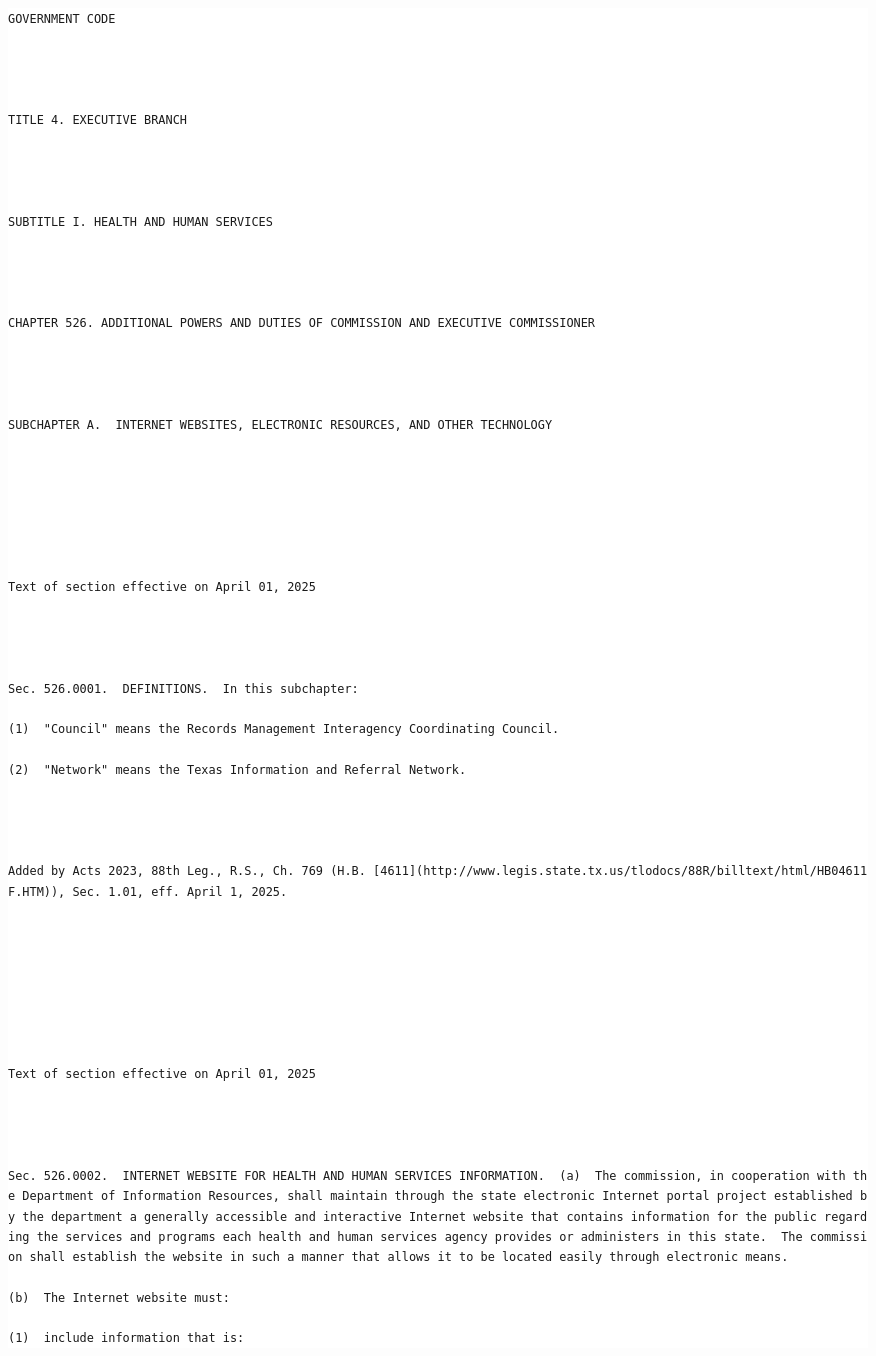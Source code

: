 ﻿
    
    
    	
    					
    
    
    GOVERNMENT CODE
    
      
    
    
    TITLE 4. EXECUTIVE BRANCH
    
      
    
    
    SUBTITLE I. HEALTH AND HUMAN SERVICES
    
      
    
    
    CHAPTER 526. ADDITIONAL POWERS AND DUTIES OF COMMISSION AND EXECUTIVE COMMISSIONER
    
      
    
    
    SUBCHAPTER A.  INTERNET WEBSITES, ELECTRONIC RESOURCES, AND OTHER TECHNOLOGY
    
      
    
    
      
    
    
    Text of section effective on April 01, 2025
    
      
    
    
    Sec. 526.0001.  DEFINITIONS.  In this subchapter:
    
    (1)  "Council" means the Records Management Interagency Coordinating Council.
    
    (2)  "Network" means the Texas Information and Referral Network.
    
    
    
    
    Added by Acts 2023, 88th Leg., R.S., Ch. 769 (H.B. [4611](http://www.legis.state.tx.us/tlodocs/88R/billtext/html/HB04611F.HTM)), Sec. 1.01, eff. April 1, 2025.
    
    
    
    
    
      
    
    
    Text of section effective on April 01, 2025
    
      
    
    
    Sec. 526.0002.  INTERNET WEBSITE FOR HEALTH AND HUMAN SERVICES INFORMATION.  (a)  The commission, in cooperation with the Department of Information Resources, shall maintain through the state electronic Internet portal project established by the department a generally accessible and interactive Internet website that contains information for the public regarding the services and programs each health and human services agency provides or administers in this state.  The commission shall establish the website in such a manner that allows it to be located easily through electronic means.
    
    (b)  The Internet website must:
    
    (1)  include information that is:
    